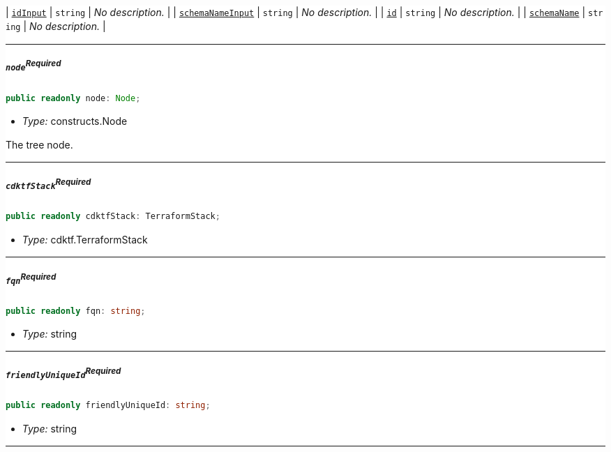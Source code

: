 | <code><a href="#@cdktf/provider-googleworkspace.dataGoogleworkspaceChromePolicySchema.DataGoogleworkspaceChromePolicySchema.property.idInput">idInput</a></code> | <code>string</code> | *No description.* |
| <code><a href="#@cdktf/provider-googleworkspace.dataGoogleworkspaceChromePolicySchema.DataGoogleworkspaceChromePolicySchema.property.schemaNameInput">schemaNameInput</a></code> | <code>string</code> | *No description.* |
| <code><a href="#@cdktf/provider-googleworkspace.dataGoogleworkspaceChromePolicySchema.DataGoogleworkspaceChromePolicySchema.property.id">id</a></code> | <code>string</code> | *No description.* |
| <code><a href="#@cdktf/provider-googleworkspace.dataGoogleworkspaceChromePolicySchema.DataGoogleworkspaceChromePolicySchema.property.schemaName">schemaName</a></code> | <code>string</code> | *No description.* |

---

##### `node`<sup>Required</sup> <a name="node" id="@cdktf/provider-googleworkspace.dataGoogleworkspaceChromePolicySchema.DataGoogleworkspaceChromePolicySchema.property.node"></a>

```typescript
public readonly node: Node;
```

- *Type:* constructs.Node

The tree node.

---

##### `cdktfStack`<sup>Required</sup> <a name="cdktfStack" id="@cdktf/provider-googleworkspace.dataGoogleworkspaceChromePolicySchema.DataGoogleworkspaceChromePolicySchema.property.cdktfStack"></a>

```typescript
public readonly cdktfStack: TerraformStack;
```

- *Type:* cdktf.TerraformStack

---

##### `fqn`<sup>Required</sup> <a name="fqn" id="@cdktf/provider-googleworkspace.dataGoogleworkspaceChromePolicySchema.DataGoogleworkspaceChromePolicySchema.property.fqn"></a>

```typescript
public readonly fqn: string;
```

- *Type:* string

---

##### `friendlyUniqueId`<sup>Required</sup> <a name="friendlyUniqueId" id="@cdktf/provider-googleworkspace.dataGoogleworkspaceChromePolicySchema.DataGoogleworkspaceChromePolicySchema.property.friendlyUniqueId"></a>

```typescript
public readonly friendlyUniqueId: string;
```

- *Type:* string

---